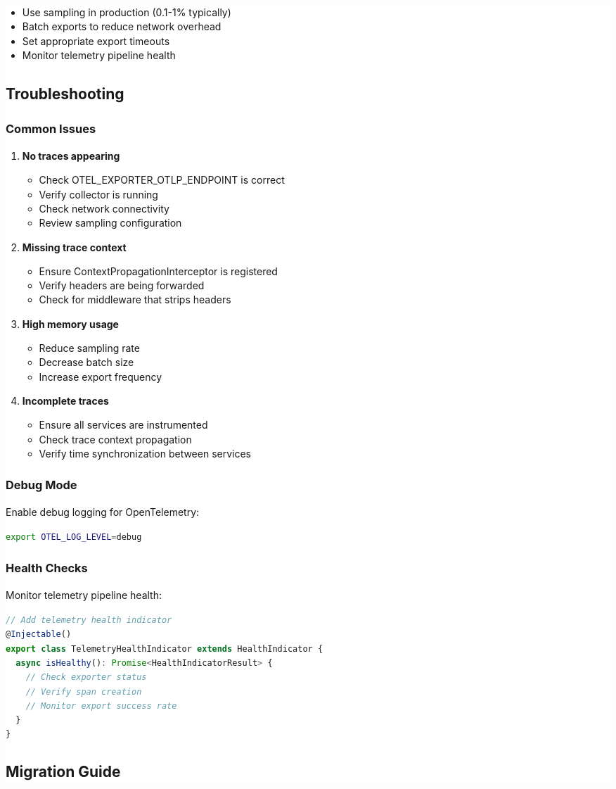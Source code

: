- Use sampling in production (0.1-1% typically)
- Batch exports to reduce network overhead
- Set appropriate export timeouts
- Monitor telemetry pipeline health

## Troubleshooting

### Common Issues

1. **No traces appearing**
   - Check OTEL_EXPORTER_OTLP_ENDPOINT is correct
   - Verify collector is running
   - Check network connectivity
   - Review sampling configuration

2. **Missing trace context**
   - Ensure ContextPropagationInterceptor is registered
   - Verify headers are being forwarded
   - Check for middleware that strips headers

3. **High memory usage**
   - Reduce sampling rate
   - Decrease batch size
   - Increase export frequency

4. **Incomplete traces**
   - Ensure all services are instrumented
   - Check trace context propagation
   - Verify time synchronization between services

### Debug Mode

Enable debug logging for OpenTelemetry:

```bash
export OTEL_LOG_LEVEL=debug
```

### Health Checks

Monitor telemetry pipeline health:

```typescript
// Add telemetry health indicator
@Injectable()
export class TelemetryHealthIndicator extends HealthIndicator {
  async isHealthy(): Promise<HealthIndicatorResult> {
    // Check exporter status
    // Verify span creation
    // Monitor export success rate
  }
}
```

## Migration Guide
